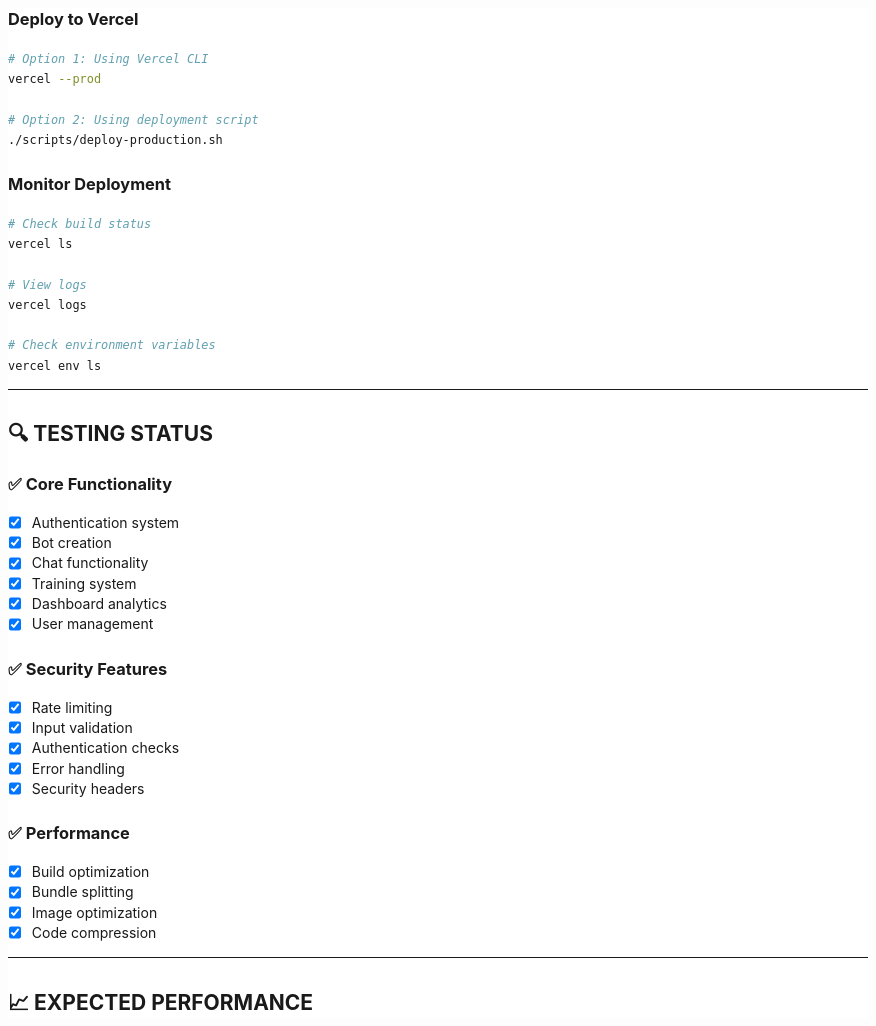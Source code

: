 ### **Deploy to Vercel**
```bash
# Option 1: Using Vercel CLI
vercel --prod

# Option 2: Using deployment script
./scripts/deploy-production.sh
```

### **Monitor Deployment**
```bash
# Check build status
vercel ls

# View logs
vercel logs

# Check environment variables
vercel env ls
```

---

## 🔍 **TESTING STATUS**

### ✅ Core Functionality
- [x] Authentication system
- [x] Bot creation
- [x] Chat functionality
- [x] Training system
- [x] Dashboard analytics
- [x] User management

### ✅ Security Features
- [x] Rate limiting
- [x] Input validation
- [x] Authentication checks
- [x] Error handling
- [x] Security headers

### ✅ Performance
- [x] Build optimization
- [x] Bundle splitting
- [x] Image optimization
- [x] Code compression

---

## 📈 **EXPECTED PERFORMANCE**
